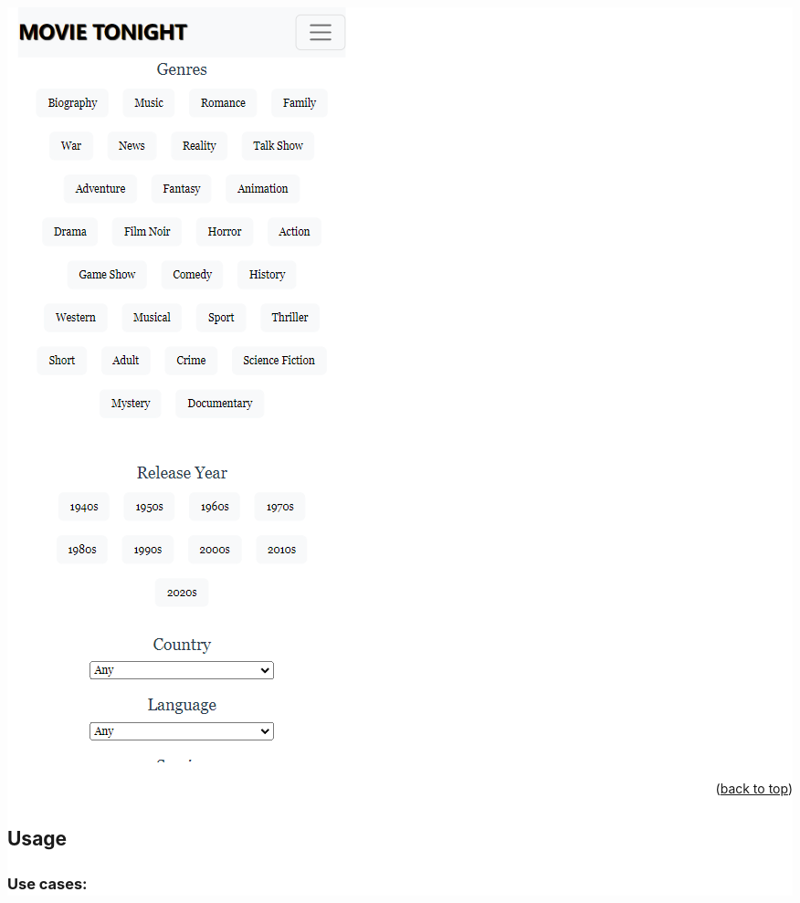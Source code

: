   <img src="./images/home_page_phone_view.png" alt="Home Page Phone View">
</p>

<p align="right">(<a href="#readme-top">back to top</a>)</p>


<a name="usage"></a>
## Usage

### Use cases:
